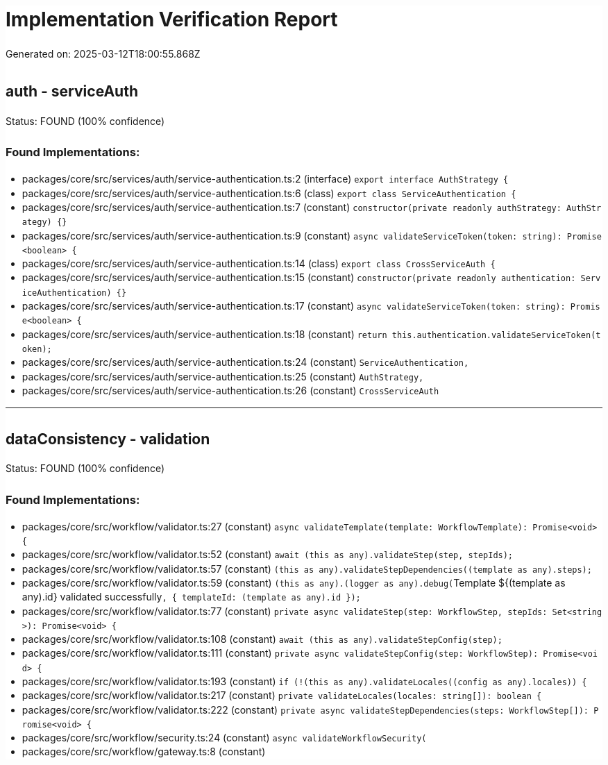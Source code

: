 # Implementation Verification Report

Generated on: 2025-03-12T18:00:55.868Z

## auth - serviceAuth
Status: FOUND (100% confidence)

### Found Implementations:
- packages/core/src/services/auth/service-authentication.ts:2 (interface)
  `export interface AuthStrategy {`
- packages/core/src/services/auth/service-authentication.ts:6 (class)
  `export class ServiceAuthentication {`
- packages/core/src/services/auth/service-authentication.ts:7 (constant)
  `constructor(private readonly authStrategy: AuthStrategy) {}`
- packages/core/src/services/auth/service-authentication.ts:9 (constant)
  `async validateServiceToken(token: string): Promise<boolean> {`
- packages/core/src/services/auth/service-authentication.ts:14 (class)
  `export class CrossServiceAuth {`
- packages/core/src/services/auth/service-authentication.ts:15 (constant)
  `constructor(private readonly authentication: ServiceAuthentication) {}`
- packages/core/src/services/auth/service-authentication.ts:17 (constant)
  `async validateServiceToken(token: string): Promise<boolean> {`
- packages/core/src/services/auth/service-authentication.ts:18 (constant)
  `return this.authentication.validateServiceToken(token);`
- packages/core/src/services/auth/service-authentication.ts:24 (constant)
  `ServiceAuthentication,`
- packages/core/src/services/auth/service-authentication.ts:25 (constant)
  `AuthStrategy,`
- packages/core/src/services/auth/service-authentication.ts:26 (constant)
  `CrossServiceAuth`

---

## dataConsistency - validation
Status: FOUND (100% confidence)

### Found Implementations:
- packages/core/src/workflow/validator.ts:27 (constant)
  `async validateTemplate(template: WorkflowTemplate): Promise<void> {`
- packages/core/src/workflow/validator.ts:52 (constant)
  `await (this as any).validateStep(step, stepIds);`
- packages/core/src/workflow/validator.ts:57 (constant)
  `(this as any).validateStepDependencies((template as any).steps);`
- packages/core/src/workflow/validator.ts:59 (constant)
  `(this as any).(logger as any).debug(`Template ${(template as any).id} validated successfully`, { templateId: (template as any).id });`
- packages/core/src/workflow/validator.ts:77 (constant)
  `private async validateStep(step: WorkflowStep, stepIds: Set<string>): Promise<void> {`
- packages/core/src/workflow/validator.ts:108 (constant)
  `await (this as any).validateStepConfig(step);`
- packages/core/src/workflow/validator.ts:111 (constant)
  `private async validateStepConfig(step: WorkflowStep): Promise<void> {`
- packages/core/src/workflow/validator.ts:193 (constant)
  `if (!(this as any).validateLocales((config as any).locales)) {`
- packages/core/src/workflow/validator.ts:217 (constant)
  `private validateLocales(locales: string[]): boolean {`
- packages/core/src/workflow/validator.ts:222 (constant)
  `private async validateStepDependencies(steps: WorkflowStep[]): Promise<void> {`
- packages/core/src/workflow/security.ts:24 (constant)
  `async validateWorkflowSecurity(`
- packages/core/src/workflow/gateway.ts:8 (constant)